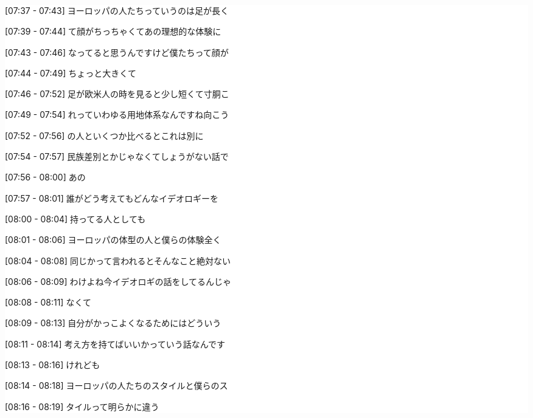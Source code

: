 [07:37 - 07:43]
ヨーロッパの人たちっていうのは足が長く

[07:39 - 07:44]
て顔がちっちゃくてあの理想的な体験に

[07:43 - 07:46]
なってると思うんですけど僕たちって顔が

[07:44 - 07:49]
ちょっと大きくて

[07:46 - 07:52]
足が欧米人の時を見ると少し短くて寸胴こ

[07:49 - 07:54]
れっていわゆる用地体系なんですね向こう

[07:52 - 07:56]
の人といくつか比べるとこれは別に

[07:54 - 07:57]
民族差別とかじゃなくてしょうがない話で

[07:56 - 08:00]
あの

[07:57 - 08:01]
誰がどう考えてもどんなイデオロギーを

[08:00 - 08:04]
持ってる人としても

[08:01 - 08:06]
ヨーロッパの体型の人と僕らの体験全く

[08:04 - 08:08]
同じかって言われるとそんなこと絶対ない

[08:06 - 08:09]
わけよね今イデオロギの話をしてるんじゃ

[08:08 - 08:11]
なくて

[08:09 - 08:13]
自分がかっこよくなるためにはどういう

[08:11 - 08:14]
考え方を持てばいいかっていう話なんです

[08:13 - 08:16]
けれども

[08:14 - 08:18]
ヨーロッパの人たちのスタイルと僕らのス

[08:16 - 08:19]
タイルって明らかに違う
